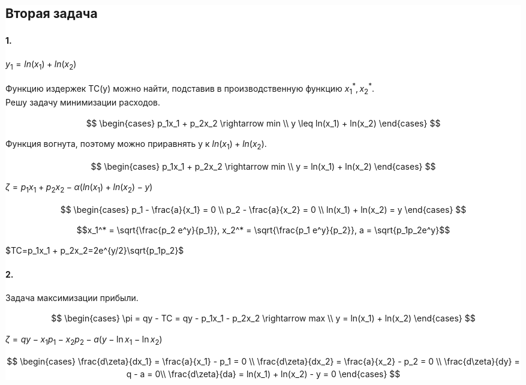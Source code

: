 ## Вторая задача


#### 1. 
$y_1 = ln(x_1) + ln(x_2)$

Функцию издержек TC(y) можно найти, подставив в производственную функцию $x_1^*, x_2^*$. \
Решу задачу минимизации расходов. 

$$
\begin{cases}
    p_1x_1 + p_2x_2 \rightarrow min \\
    y \leq ln(x_1) + ln(x_2)
\end{cases}
$$

Функция вогнута, поэтому можно приравнять y к $ln(x_1) + ln(x_2)$. 

$$
\begin{cases}
    p_1x_1 + p_2x_2 \rightarrow min \\
    y = ln(x_1) + ln(x_2)
\end{cases}
$$

$\zeta = p_1x_1 + p_2x_2 - \alpha(ln(x_1) + ln(x_2) - y)$

$$
\begin{cases}
    p_1 - \frac{a}{x_1} = 0 \\
    p_2 - \frac{a}{x_2} = 0 \\
    ln(x_1) + ln(x_2) = y
\end{cases}
$$


$$x_1^* = \sqrt{\frac{p_2 e^y}{p_1}}, x_2^* = \sqrt{\frac{p_1 e^y}{p_2}}, a = \sqrt{p_1p_2e^y}$$

$TC=p_1x_1 + p_2x_2=2e^{y/2}\sqrt{p_1p_2}$

#### 2.
Задача максимизации прибыли.

$$
\begin{cases}
    \pi = qy - TC = qy - p_1x_1 - p_2x_2 \rightarrow max \\
    y = ln(x_1) + ln(x_2)
\end{cases}
$$

$\zeta = qy - x_1p_1 - x_2p_2 - a(y - \ln x_1 - \ln x_2)$

$$
\begin{cases}   
\frac{d\zeta}{dx_1} = \frac{a}{x_1} - p_1 = 0 \\
\frac{d\zeta}{dx_2} = \frac{a}{x_2} - p_2 = 0 \\
\frac{d\zeta}{dy} = q - a = 0\\
\frac{d\zeta}{da} = ln(x_1) + ln(x_2) - y = 0
\end{cases}
$$
